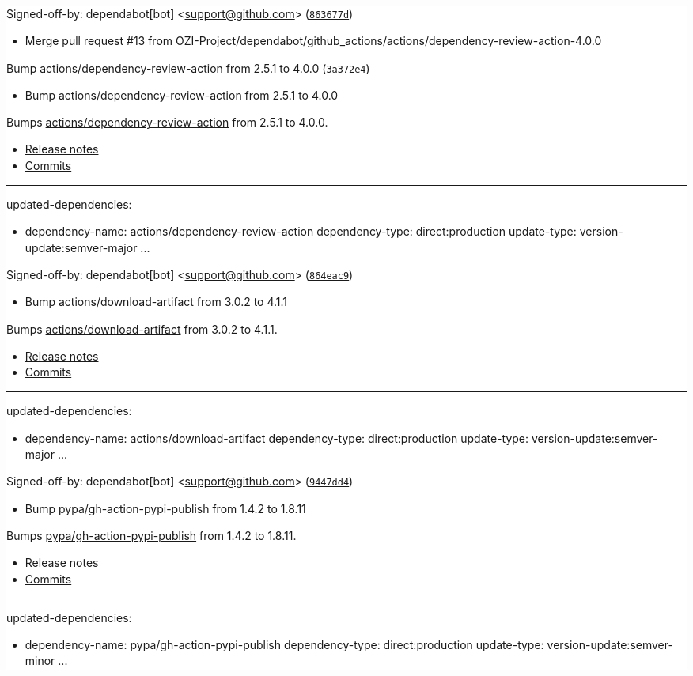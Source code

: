 Signed-off-by: dependabot[bot] &lt;support@github.com&gt; ([`863677d`](https://github.com/OZI-Project/blastpipe/commit/863677d6ce6c2cb501c38d11697723cd93681e61))

* Merge pull request #13 from OZI-Project/dependabot/github_actions/actions/dependency-review-action-4.0.0

Bump actions/dependency-review-action from 2.5.1 to 4.0.0 ([`3a372e4`](https://github.com/OZI-Project/blastpipe/commit/3a372e4581c4f988a3cd1ecc082711b1026b70f6))

* Bump actions/dependency-review-action from 2.5.1 to 4.0.0

Bumps [actions/dependency-review-action](https://github.com/actions/dependency-review-action) from 2.5.1 to 4.0.0.
- [Release notes](https://github.com/actions/dependency-review-action/releases)
- [Commits](https://github.com/actions/dependency-review-action/compare/0efb1d1d84fc9633afcdaad14c485cbbc90ef46c...4901385134134e04cec5fbe5ddfe3b2c5bd5d976)

---
updated-dependencies:
- dependency-name: actions/dependency-review-action
  dependency-type: direct:production
  update-type: version-update:semver-major
...

Signed-off-by: dependabot[bot] &lt;support@github.com&gt; ([`864eac9`](https://github.com/OZI-Project/blastpipe/commit/864eac9442363922b19970195fd22731608c965c))

* Bump actions/download-artifact from 3.0.2 to 4.1.1

Bumps [actions/download-artifact](https://github.com/actions/download-artifact) from 3.0.2 to 4.1.1.
- [Release notes](https://github.com/actions/download-artifact/releases)
- [Commits](https://github.com/actions/download-artifact/compare/9bc31d5ccc31df68ecc42ccf4149144866c47d8a...6b208ae046db98c579e8a3aa621ab581ff575935)

---
updated-dependencies:
- dependency-name: actions/download-artifact
  dependency-type: direct:production
  update-type: version-update:semver-major
...

Signed-off-by: dependabot[bot] &lt;support@github.com&gt; ([`9447dd4`](https://github.com/OZI-Project/blastpipe/commit/9447dd450c1f23fb85ded9971aac494bec4e63d7))

* Bump pypa/gh-action-pypi-publish from 1.4.2 to 1.8.11

Bumps [pypa/gh-action-pypi-publish](https://github.com/pypa/gh-action-pypi-publish) from 1.4.2 to 1.8.11.
- [Release notes](https://github.com/pypa/gh-action-pypi-publish/releases)
- [Commits](https://github.com/pypa/gh-action-pypi-publish/compare/27b31702a0e7fc50959f5ad993c78deac1bdfc29...2f6f737ca5f74c637829c0f5c3acd0e29ea5e8bf)

---
updated-dependencies:
- dependency-name: pypa/gh-action-pypi-publish
  dependency-type: direct:production
  update-type: version-update:semver-minor
...
